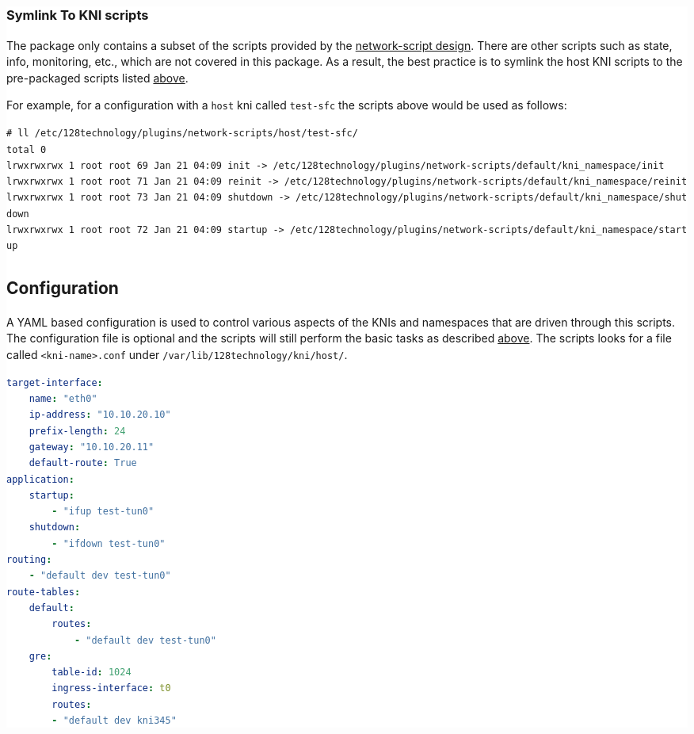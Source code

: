 
### Symlink To KNI scripts ##
The package only contains a subset of the scripts provided by the [network-script design](concepts_kni.md#script-types). There are other scripts such as state, info, monitoring, etc., which are not covered in this package. As a result, the best practice is to symlink the host KNI scripts to the pre-packaged scripts listed [above](#scripts).

For example, for a configuration with a `host` kni called `test-sfc` the scripts above would be used as follows:

```console
# ll /etc/128technology/plugins/network-scripts/host/test-sfc/
total 0
lrwxrwxrwx 1 root root 69 Jan 21 04:09 init -> /etc/128technology/plugins/network-scripts/default/kni_namespace/init
lrwxrwxrwx 1 root root 71 Jan 21 04:09 reinit -> /etc/128technology/plugins/network-scripts/default/kni_namespace/reinit
lrwxrwxrwx 1 root root 73 Jan 21 04:09 shutdown -> /etc/128technology/plugins/network-scripts/default/kni_namespace/shutdown
lrwxrwxrwx 1 root root 72 Jan 21 04:09 startup -> /etc/128technology/plugins/network-scripts/default/kni_namespace/startup
```

## Configuration
A YAML based configuration is used to control various aspects of the KNIs and namespaces that are driven through this scripts. The configuration file is optional and the scripts will still perform the basic tasks as described [above](#scripts). The scripts looks for a file called `<kni-name>.conf` under `/var/lib/128technology/kni/host/`.

```yaml
target-interface:
    name: "eth0"
    ip-address: "10.10.20.10"
    prefix-length: 24
    gateway: "10.10.20.11"
    default-route: True
application:
    startup:
        - "ifup test-tun0"
    shutdown:
        - "ifdown test-tun0"
routing:
    - "default dev test-tun0"
route-tables:
    default:
        routes:
            - "default dev test-tun0"
    gre:
        table-id: 1024
        ingress-interface: t0
        routes:
        - "default dev kni345"
```
